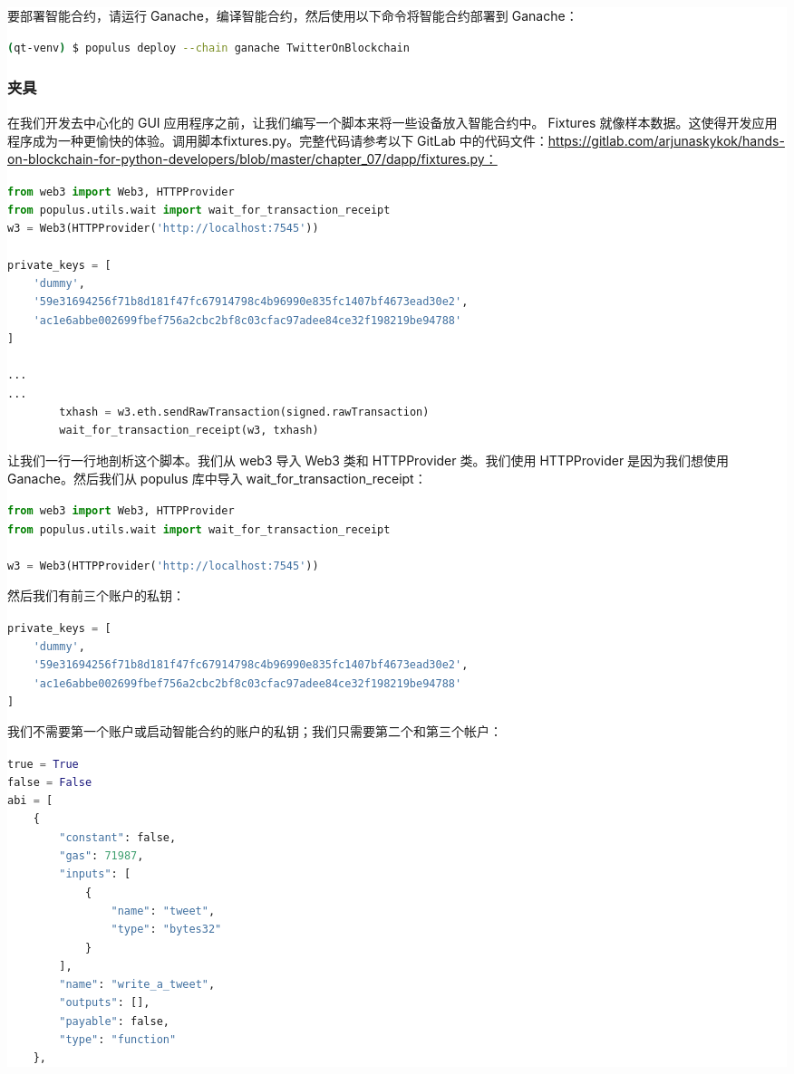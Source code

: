 要部署智能合约，请运行 Ganache，编译智能合约，然后使用以下命令将智能合约部署到 Ganache：

```sh
(qt-venv) $ populus deploy --chain ganache TwitterOnBlockchain
```

### 夹具

在我们开发去中心化的 GUI 应用程序之前，让我们编写一个脚本来将一些设备放入智能合约中。 Fixtures 就像样本数据。这使得开发应用程序成为一种更愉快的体验。调用脚本fixtures.py。完整代码请参考以下 GitLab 中的代码文件：https://gitlab.com/arjunaskykok/hands-on-blockchain-for-python-developers/blob/master/chapter_07/dapp/fixtures.py：

```python
from web3 import Web3, HTTPProvider
from populus.utils.wait import wait_for_transaction_receipt
w3 = Web3(HTTPProvider('http://localhost:7545'))

private_keys = [
    'dummy',
    '59e31694256f71b8d181f47fc67914798c4b96990e835fc1407bf4673ead30e2',
    'ac1e6abbe002699fbef756a2cbc2bf8c03cfac97adee84ce32f198219be94788'
]

...
...
        txhash = w3.eth.sendRawTransaction(signed.rawTransaction)
        wait_for_transaction_receipt(w3, txhash)
```

让我们一行一行地剖析这个脚本。我们从 web3 导入 Web3 类和 HTTPProvider 类。我们使用 HTTPProvider 是因为我们想使用 Ganache。然后我们从 populus 库中导入 wait_for_transaction_receipt：

```python
from web3 import Web3, HTTPProvider
from populus.utils.wait import wait_for_transaction_receipt

w3 = Web3(HTTPProvider('http://localhost:7545'))
```


然后我们有前三个账户的私钥：

```python
private_keys = [
    'dummy',
    '59e31694256f71b8d181f47fc67914798c4b96990e835fc1407bf4673ead30e2',
    'ac1e6abbe002699fbef756a2cbc2bf8c03cfac97adee84ce32f198219be94788'
]
```

我们不需要第一个账户或启动智能合约的账户的私钥；我们只需要第二个和第三个帐户：

```python
true = True
false = False
abi = [
    {
        "constant": false,
        "gas": 71987,
        "inputs": [
            {
                "name": "tweet",
                "type": "bytes32"
            }
        ],
        "name": "write_a_tweet",
        "outputs": [],
        "payable": false,
        "type": "function"
	},
```